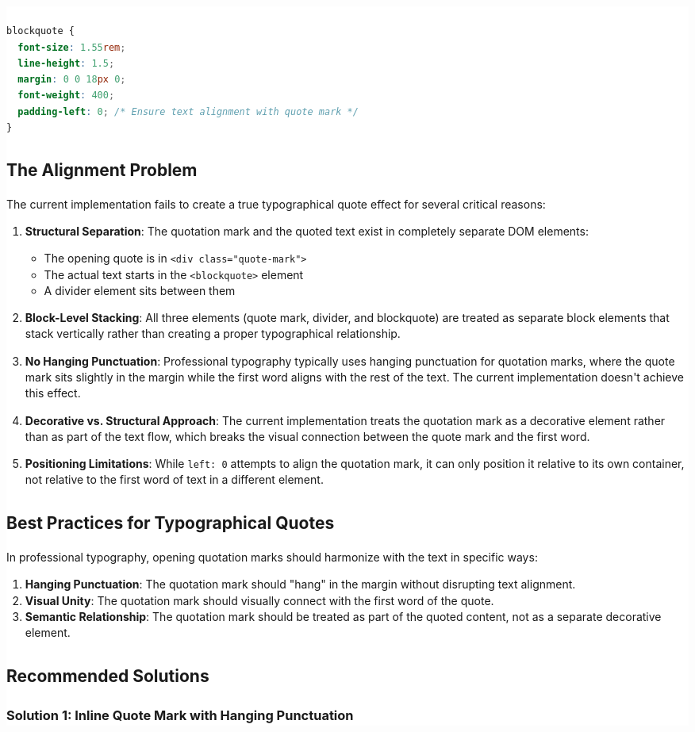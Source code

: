 ```css

blockquote {
  font-size: 1.55rem;
  line-height: 1.5;
  margin: 0 0 18px 0;
  font-weight: 400;
  padding-left: 0; /* Ensure text alignment with quote mark */
}
```

## The Alignment Problem

The current implementation fails to create a true typographical quote effect for several critical reasons:

1. **Structural Separation**: The quotation mark and the quoted text exist in completely separate DOM elements:
   - The opening quote is in `<div class="quote-mark">`
   - The actual text starts in the `<blockquote>` element
   - A divider element sits between them

2. **Block-Level Stacking**: All three elements (quote mark, divider, and blockquote) are treated as separate block elements that stack vertically rather than creating a proper typographical relationship.

3. **No Hanging Punctuation**: Professional typography typically uses hanging punctuation for quotation marks, where the quote mark sits slightly in the margin while the first word aligns with the rest of the text. The current implementation doesn't achieve this effect.

4. **Decorative vs. Structural Approach**: The current implementation treats the quotation mark as a decorative element rather than as part of the text flow, which breaks the visual connection between the quote mark and the first word.

5. **Positioning Limitations**: While `left: 0` attempts to align the quotation mark, it can only position it relative to its own container, not relative to the first word of text in a different element.

## Best Practices for Typographical Quotes

In professional typography, opening quotation marks should harmonize with the text in specific ways:

1. **Hanging Punctuation**: The quotation mark should "hang" in the margin without disrupting text alignment.
2. **Visual Unity**: The quotation mark should visually connect with the first word of the quote.
3. **Semantic Relationship**: The quotation mark should be treated as part of the quoted content, not as a separate decorative element.

## Recommended Solutions

### Solution 1: Inline Quote Mark with Hanging Punctuation
